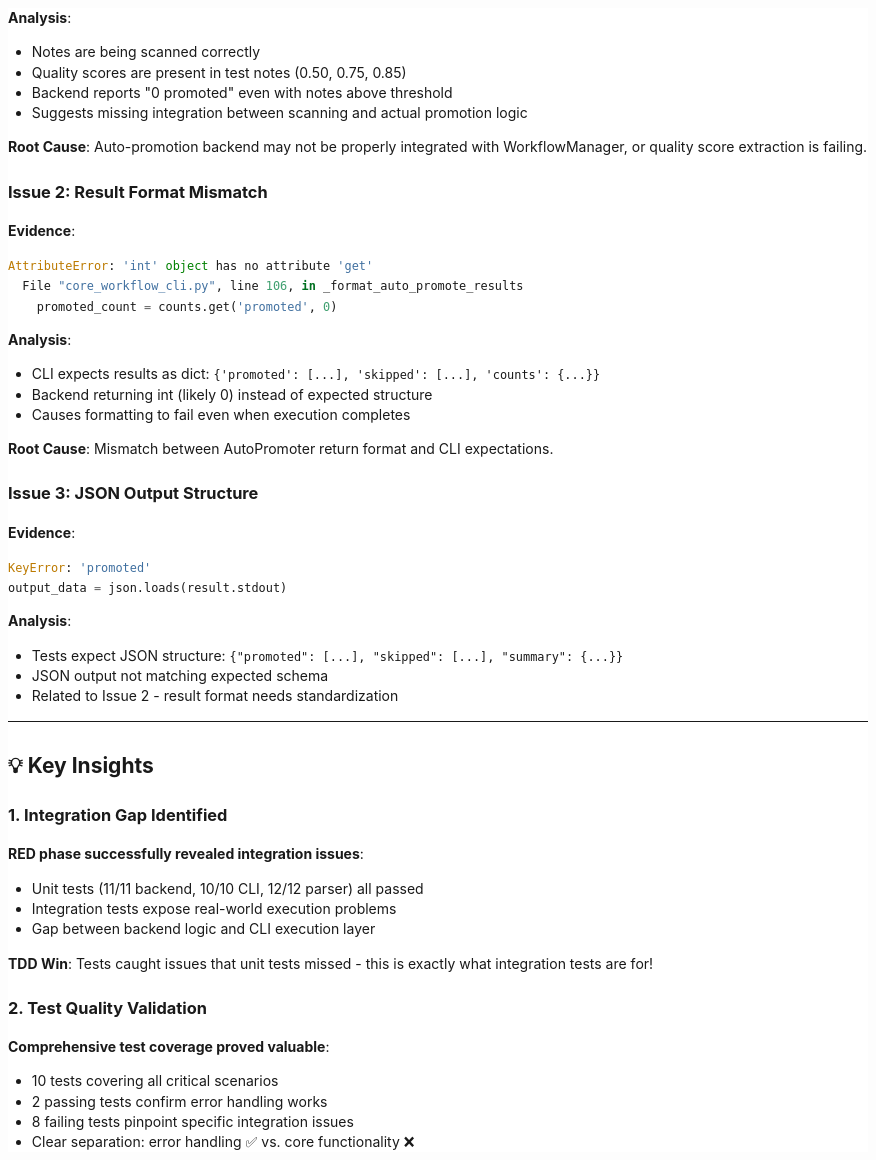 **Analysis**: 
- Notes are being scanned correctly
- Quality scores are present in test notes (0.50, 0.75, 0.85)
- Backend reports "0 promoted" even with notes above threshold
- Suggests missing integration between scanning and actual promotion logic

**Root Cause**: Auto-promotion backend may not be properly integrated with WorkflowManager, or quality score extraction is failing.

### Issue 2: Result Format Mismatch
**Evidence**:
```python
AttributeError: 'int' object has no attribute 'get'
  File "core_workflow_cli.py", line 106, in _format_auto_promote_results
    promoted_count = counts.get('promoted', 0)
```

**Analysis**:
- CLI expects results as dict: `{'promoted': [...], 'skipped': [...], 'counts': {...}}`
- Backend returning int (likely 0) instead of expected structure
- Causes formatting to fail even when execution completes

**Root Cause**: Mismatch between AutoPromoter return format and CLI expectations.

### Issue 3: JSON Output Structure
**Evidence**:
```python
KeyError: 'promoted'
output_data = json.loads(result.stdout)
```

**Analysis**:
- Tests expect JSON structure: `{"promoted": [...], "skipped": [...], "summary": {...}}`
- JSON output not matching expected schema
- Related to Issue 2 - result format needs standardization

---

## 💡 Key Insights

### 1. Integration Gap Identified
**RED phase successfully revealed integration issues**:
- Unit tests (11/11 backend, 10/10 CLI, 12/12 parser) all passed
- Integration tests expose real-world execution problems
- Gap between backend logic and CLI execution layer

**TDD Win**: Tests caught issues that unit tests missed - this is exactly what integration tests are for!

### 2. Test Quality Validation
**Comprehensive test coverage proved valuable**:
- 10 tests covering all critical scenarios
- 2 passing tests confirm error handling works
- 8 failing tests pinpoint specific integration issues
- Clear separation: error handling ✅ vs. core functionality ❌
